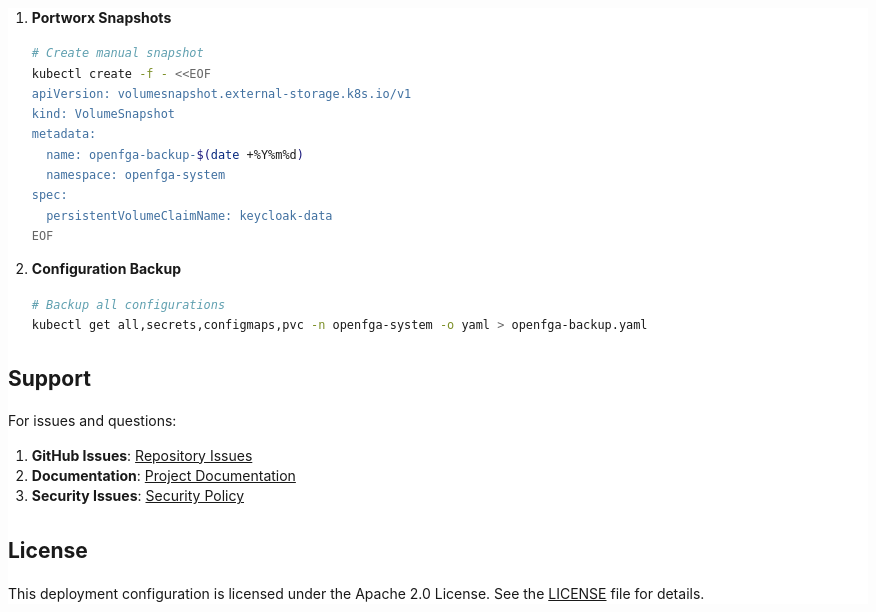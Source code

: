 1. **Portworx Snapshots**
   ```bash
   # Create manual snapshot
   kubectl create -f - <<EOF
   apiVersion: volumesnapshot.external-storage.k8s.io/v1
   kind: VolumeSnapshot
   metadata:
     name: openfga-backup-$(date +%Y%m%d)
     namespace: openfga-system
   spec:
     persistentVolumeClaimName: keycloak-data
   EOF
   ```

2. **Configuration Backup**
   ```bash
   # Backup all configurations
   kubectl get all,secrets,configmaps,pvc -n openfga-system -o yaml > openfga-backup.yaml
   ```

## Support

For issues and questions:

1. **GitHub Issues**: [Repository Issues](https://github.com/jralmaraz/authcore-openfga-operator/issues)
2. **Documentation**: [Project Documentation](../README.md)
3. **Security Issues**: [Security Policy](../SECURITY.md)

## License

This deployment configuration is licensed under the Apache 2.0 License. See the [LICENSE](../LICENSE) file for details.